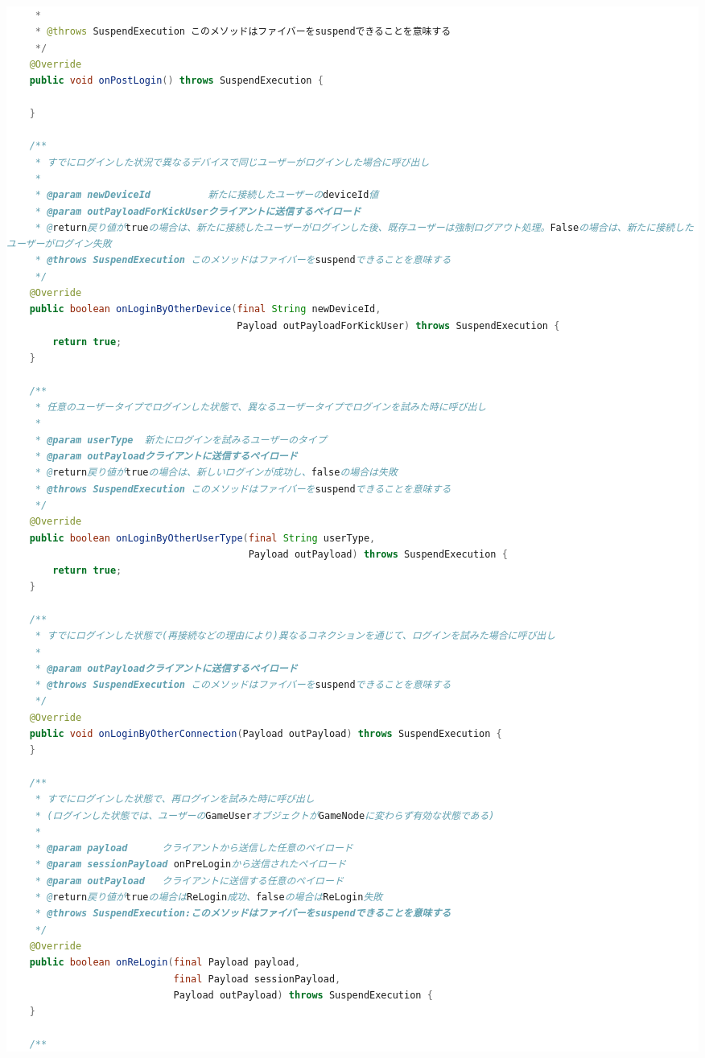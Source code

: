 ```java
     *
     * @throws SuspendExecution このメソッドはファイバーをsuspendできることを意味する
     */
    @Override
    public void onPostLogin() throws SuspendExecution {

    }

    /**
     * すでにログインした状況で異なるデバイスで同じユーザーがログインした場合に呼び出し
     *
     * @param newDeviceId          新たに接続したユーザーのdeviceId値
     * @param outPayloadForKickUserクライアントに送信するペイロード
     * @return戻り値がtrueの場合は、新たに接続したユーザーがログインした後、既存ユーザーは強制ログアウト処理。Falseの場合は、新たに接続したユーザーがログイン失敗
     * @throws SuspendExecution このメソッドはファイバーをsuspendできることを意味する
     */
    @Override
    public boolean onLoginByOtherDevice(final String newDeviceId,
                                        Payload outPayloadForKickUser) throws SuspendExecution {
        return true;
    }

    /**
     * 任意のユーザータイプでログインした状態で、異なるユーザータイプでログインを試みた時に呼び出し
     *
     * @param userType  新たにログインを試みるユーザーのタイプ
     * @param outPayloadクライアントに送信するペイロード
     * @return戻り値がtrueの場合は、新しいログインが成功し、falseの場合は失敗
     * @throws SuspendExecution このメソッドはファイバーをsuspendできることを意味する
     */
    @Override
    public boolean onLoginByOtherUserType(final String userType,
                                          Payload outPayload) throws SuspendExecution {
        return true;
    }

    /**
     * すでにログインした状態で(再接続などの理由により)異なるコネクションを通じて、ログインを試みた場合に呼び出し
     *
     * @param outPayloadクライアントに送信するペイロード
     * @throws SuspendExecution このメソッドはファイバーをsuspendできることを意味する
     */
    @Override
    public void onLoginByOtherConnection(Payload outPayload) throws SuspendExecution {    
    }

    /**
     * すでにログインした状態で、再ログインを試みた時に呼び出し
     * (ログインした状態では、ユーザーのGameUserオブジェクトがGameNodeに変わらず有効な状態である)
     *
     * @param payload      クライアントから送信した任意のペイロード
     * @param sessionPayload onPreLoginから送信されたペイロード
     * @param outPayload   クライアントに送信する任意のペイロード
     * @return戻り値がtrueの場合はReLogin成功、falseの場合はReLogin失敗
     * @throws SuspendExecution:このメソッドはファイバーをsuspendできることを意味する
     */
    @Override
    public boolean onReLogin(final Payload payload,
                             final Payload sessionPayload,
                             Payload outPayload) throws SuspendExecution {
    }

    /**
```